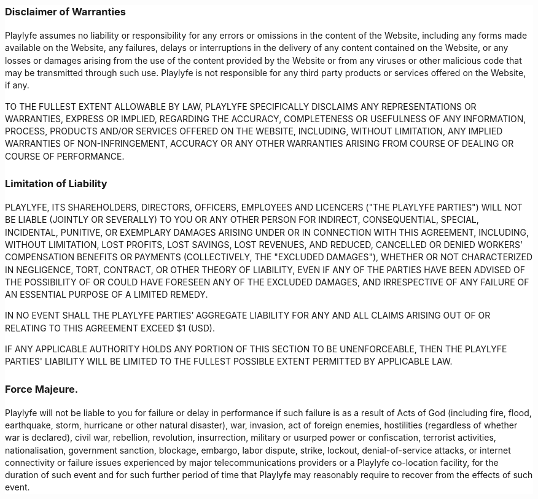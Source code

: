 
### Disclaimer of Warranties

Playlyfe assumes no liability or responsibility for any errors or
omissions in the content of the Website, including any forms made
available on the Website, any failures, delays or interruptions
in the delivery of any content contained on the Website, or any
losses or damages arising from the use of the content provided by
the Website or from any viruses or other malicious code that may
be transmitted through such use. Playlyfe is not responsible for
any third party products or services offered on the Website, if any.

TO THE FULLEST EXTENT ALLOWABLE BY LAW, PLAYLYFE SPECIFICALLY
DISCLAIMS ANY REPRESENTATIONS OR WARRANTIES, EXPRESS OR IMPLIED,
REGARDING THE ACCURACY, COMPLETENESS OR USEFULNESS OF ANY
INFORMATION, PROCESS, PRODUCTS AND/OR SERVICES OFFERED ON THE
WEBSITE, INCLUDING, WITHOUT LIMITATION, ANY IMPLIED WARRANTIES
OF NON-INFRINGEMENT, ACCURACY OR ANY OTHER WARRANTIES ARISING
FROM COURSE OF DEALING OR COURSE OF PERFORMANCE.


### Limitation of Liability

PLAYLYFE, ITS SHAREHOLDERS, DIRECTORS, OFFICERS, EMPLOYEES AND
LICENCERS ("THE PLAYLYFE PARTIES") WILL NOT BE LIABLE
(JOINTLY OR SEVERALLY) TO YOU OR ANY OTHER PERSON FOR INDIRECT,
CONSEQUENTIAL, SPECIAL, INCIDENTAL, PUNITIVE, OR EXEMPLARY DAMAGES
ARISING UNDER OR IN CONNECTION WITH THIS AGREEMENT, INCLUDING,
WITHOUT LIMITATION, LOST PROFITS, LOST SAVINGS, LOST REVENUES,
AND REDUCED, CANCELLED OR DENIED WORKERS’ COMPENSATION BENEFITS
OR PAYMENTS (COLLECTIVELY, THE "EXCLUDED DAMAGES"), WHETHER OR
NOT CHARACTERIZED IN NEGLIGENCE, TORT, CONTRACT, OR OTHER THEORY
OF LIABILITY, EVEN IF ANY OF THE PARTIES HAVE BEEN ADVISED OF THE
POSSIBILITY OF OR COULD HAVE FORESEEN ANY OF THE EXCLUDED DAMAGES,
AND IRRESPECTIVE OF ANY FAILURE OF AN ESSENTIAL PURPOSE OF A
LIMITED REMEDY.

IN NO EVENT SHALL THE PLAYLYFE PARTIES’ AGGREGATE LIABILITY FOR
ANY AND ALL CLAIMS ARISING OUT OF OR RELATING TO THIS AGREEMENT
EXCEED $1 (USD).

IF ANY APPLICABLE AUTHORITY HOLDS ANY PORTION OF THIS SECTION
TO BE UNENFORCEABLE, THEN THE PLAYLYFE PARTIES' LIABILITY WILL
BE LIMITED TO THE FULLEST POSSIBLE EXTENT PERMITTED BY
APPLICABLE LAW.


### Force Majeure.

Playlyfe will not be liable to you for failure or delay in
performance if such failure is as a result of Acts of God
(including fire, flood, earthquake, storm, hurricane or other
natural disaster), war, invasion, act of foreign enemies,
hostilities (regardless of whether war is declared), civil war,
rebellion, revolution, insurrection, military or usurped power
or confiscation, terrorist activities, nationalisation,
government sanction, blockage, embargo, labor dispute, strike,
lockout, denial-of-service attacks, or internet connectivity or
failure issues experienced by major telecommunications providers
or a Playlyfe co-location facility, for the duration of such
event and for such further period of time that Playlyfe may
reasonably require to recover from the effects of such event.
